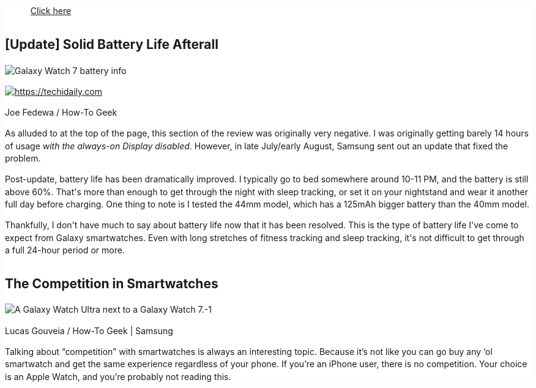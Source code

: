 <span id="1304647">
					<video width="240" height="200" style="cursor:pointer"
           poster="//a.impactradius-go.com/display-clicktoplayimage/1304647.png"
           onclick="if(!this.playClicked){this.play();this.setAttribute('controls',true);this.playClicked=true;}">
	   <source src="//a.impactradius-go.com/display-ad/15852-1304647">
	   <img src="//a.impactradius-go.com/display-clicktoplayimage/1304647.png" style="border: none; height: 100%; width: 100%; object-fit: contain">
	</video>
	<div style="width:150px;text-align:center"><a href="javascript:window.open(decodeURIComponent('https%3A%2F%2Fthefitville.pxf.io%2Fc%2F5597632%2F1304647%2F15852'), '_blank');void(0);">Click here</a></div>
</span>
<img height="0" width="0" src="https://imp.pxf.io/i/5597632/1304647/15852" style="position:absolute;visibility:hidden;" border="0" />


##  \[Update\] Solid Battery Life Afterall

![Galaxy Watch 7 battery info](https://static1.howtogeekimages.com/wordpress/wp-content/uploads/2024/08/pxl_20240805_140450712-portrait.jpg) 


<a href="https://aligracehair.sjv.io/c/5597632/2012406/19272" target="_top" id="2012406">
  <img src="//a.impactradius-go.com/display-ad/19272-2012406" border="0" alt="https://techidaily.com" width="728" height="90"/>
</a>
<img height="0" width="0" src="https://aligracehair.sjv.io/i/5597632/2012406/19272" style="position:absolute;visibility:hidden;" border="0" />


Joe Fedewa / How-To Geek

 As alluded to at the top of the page, this section of the review was originally very negative. I was originally getting barely 14 hours of usage _with the always-on Display disabled_. However, in late July/early August, Samsung sent out an update that fixed the problem.

 Post-update, battery life has been dramatically improved. I typically go to bed somewhere around 10-11 PM, and the battery is still above 60%. That's more than enough to get through the night with sleep tracking, or set it on your nightstand and wear it another full day before charging. One thing to note is I tested the 44mm model, which has a 125mAh bigger battery than the 40mm model.

 Thankfully, I don't have much to say about battery life now that it has been resolved. This is the type of battery life I've come to expect from Galaxy smartwatches. Even with long stretches of fitness tracking and sleep tracking, it's not difficult to get through a full 24-hour period or more.

##  The Competition in Smartwatches

![A Galaxy Watch Ultra next to a Galaxy Watch 7.-1](https://static1.howtogeekimages.com/wordpress/wp-content/uploads/2024/07/a-galaxy-watch-ultra-next-to-a-galaxy-watch-7-1.jpg) 

Lucas Gouveia / How-To Geek | Samsung

 Talking about “competition” with smartwatches is always an interesting topic. Because it’s not like you can go buy any ‘ol smartwatch and get the same experience regardless of your phone. If you’re an iPhone user, there is no competition. Your choice is an Apple Watch, and you’re probably not reading this.
